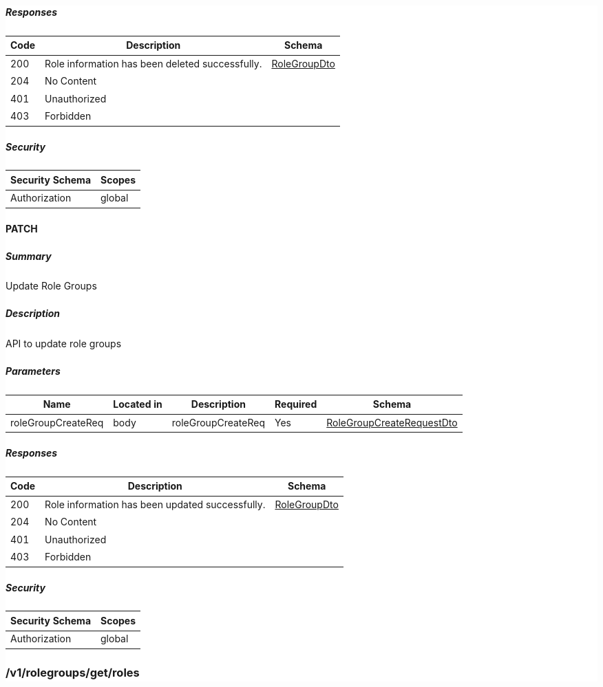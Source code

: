 ##### Responses

| Code | Description | Schema |
| ---- | ----------- | ------ |
| 200 | Role information has been deleted successfully. | [RoleGroupDto](#rolegroupdto) |
| 204 | No Content |  |
| 401 | Unauthorized |  |
| 403 | Forbidden |  |

##### Security

| Security Schema | Scopes |
| --------------- | ------ |
| Authorization | global |

#### PATCH
##### Summary

Update Role Groups

##### Description

API to update role groups

##### Parameters

| Name | Located in | Description | Required | Schema |
| ---- | ---------- | ----------- | -------- | ------ |
| roleGroupCreateReq | body | roleGroupCreateReq | Yes | [RoleGroupCreateRequestDto](#rolegroupcreaterequestdto) |

##### Responses

| Code | Description | Schema |
| ---- | ----------- | ------ |
| 200 | Role information has been updated successfully. | [RoleGroupDto](#rolegroupdto) |
| 204 | No Content |  |
| 401 | Unauthorized |  |
| 403 | Forbidden |  |

##### Security

| Security Schema | Scopes |
| --------------- | ------ |
| Authorization | global |

### /v1/rolegroups/get/roles
